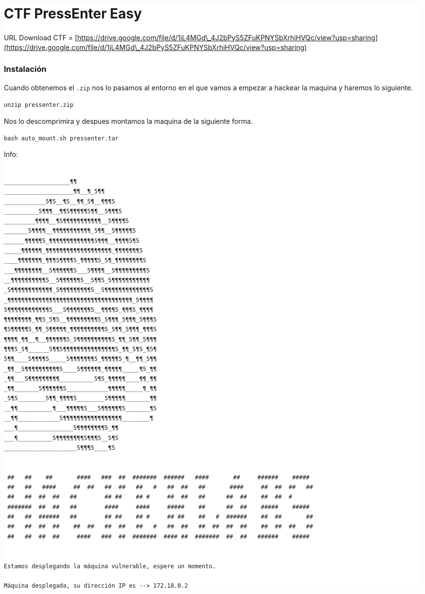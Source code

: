 # CTF PressEnter Easy

URL Download CTF = [https://drive.google.com/file/d/1jL4MGd\_4J2bPyS5ZFuKPNYSbXrhiHVQc/view?usp=sharing](https://drive.google.com/file/d/1jL4MGd\_4J2bPyS5ZFuKPNYSbXrhiHVQc/view?usp=sharing)

### Instalación

Cuando obtenemos el `.zip` nos lo pasamos al entorno en el que vamos a empezar a hackear la maquina y haremos lo siguiente.

```shell
unzip pressenter.zip
```

Nos lo descomprimira y despues montamos la maquina de la siguiente forma.

```shell
bash auto_mount.sh pressenter.tar
```

Info:

```

___________________¶¶
____________________¶¶__¶_5¶¶
____________5¶5__¶5__¶¶_5¶__¶¶¶5
__________5¶¶¶__¶¶5¶¶¶¶¶5¶¶__5¶¶¶5
_________¶¶¶¶__¶5¶¶¶¶¶¶¶¶¶¶¶__5¶¶¶¶5
_______5¶¶¶¶__¶¶¶¶¶¶¶¶¶¶¶_5¶¶__5¶¶¶¶¶5
______¶¶¶¶¶5_¶¶¶¶¶¶¶¶¶¶¶¶¶5¶¶¶__¶¶¶¶5¶5
_____¶¶¶¶¶¶_¶¶¶¶¶¶¶¶¶¶¶¶¶¶¶¶¶¶¶_¶¶¶¶¶¶¶5
____¶¶¶¶¶¶¶_¶¶¶5¶¶¶¶5_¶¶¶¶¶5_5¶_¶¶¶¶¶¶¶¶5
___¶¶¶¶¶¶¶¶__5¶¶¶¶¶¶5___5¶¶¶¶__5¶¶¶¶¶¶¶¶¶5
__¶¶¶¶¶¶¶¶¶¶5__5¶¶¶¶¶¶5__5¶¶5_5¶¶¶¶¶¶¶¶¶¶¶
_5¶¶¶¶¶¶¶¶¶¶¶¶_5¶¶¶¶¶¶¶¶¶5__5¶¶¶¶¶¶¶¶¶¶¶¶¶5
_¶¶¶¶¶¶¶¶¶¶¶¶¶¶¶¶¶¶¶¶¶¶¶¶¶¶¶¶¶¶¶¶¶¶¶¶_5¶¶¶¶
5¶¶¶¶¶¶¶¶¶¶¶¶5___5¶¶¶¶¶¶¶5__¶¶¶¶5_¶¶¶5_¶¶¶¶
¶¶¶¶¶¶¶¶_¶¶5_5¶5__¶¶¶¶¶¶¶¶¶5_5¶¶¶_5¶¶¶_5¶¶¶5
¶5¶¶¶¶¶5_¶¶_5¶¶¶¶¶_¶¶¶¶¶¶¶¶¶¶5_5¶¶_5¶¶¶_¶¶¶5
¶¶¶¶_¶¶__¶__¶¶¶¶¶¶5_5¶¶¶¶¶¶¶¶¶¶5_¶¶_5¶¶_5¶¶¶
¶¶¶5_5¶______5¶¶5¶¶¶¶¶¶¶¶¶¶¶¶¶¶¶5_¶¶_5¶5_¶5¶
5¶¶____5¶¶¶¶5_____5¶¶¶¶¶¶¶5_¶¶¶¶¶5_¶__¶¶_5¶¶
_¶¶__5¶¶¶¶¶¶¶¶¶¶5____5¶¶¶¶¶¶_¶¶¶¶¶_____¶5_¶¶
_¶¶___5¶¶¶¶¶¶¶¶¶__________5¶5_¶¶¶¶¶____¶¶_¶¶
_¶¶_______5¶¶¶¶¶¶5____________¶¶¶¶¶_____¶_¶¶
_5¶5________5¶¶_¶¶¶¶5________5¶¶¶¶¶_______¶¶
__¶¶__________¶___¶¶¶¶¶5___5¶¶¶¶¶¶5_______¶5
__¶¶____________5¶¶¶¶¶¶¶¶¶¶¶¶¶¶¶¶¶________¶
___¶________________5¶¶¶¶¶¶¶¶5_¶¶
___¶__________5¶¶¶¶¶¶¶¶5¶¶¶5__5¶5
_____________________5¶¶¶5____¶5

                                           
 ##   ##    ##       ####   ###  ##  #######  ######   ####       ##     ######    #####  
 ##   ##   ####     ##  ##   ##  ##   ##   #   ##  ##   ##       ####     ##  ##  ##   ## 
 ##   ##  ##  ##   ##        ## ##    ## #     ##  ##   ##      ##  ##    ##  ##  #       
 #######  ##  ##   ##        ####     ####     #####    ##      ##  ##    #####    #####  
 ##   ##  ######   ##        ## ##    ## #     ## ##    ##   #  ######    ##  ##       ## 
 ##   ##  ##  ##    ##  ##   ##  ##   ##   #   ##  ##   ##  ##  ##  ##    ##  ##  ##   ## 
 ##   ##  ##  ##     ####   ###  ##  #######  #### ##  #######  ##  ##   ######    #####  
                                         

Estamos desplegando la máquina vulnerable, espere un momento.

Máquina desplegada, su dirección IP es --> 172.18.0.2
```
